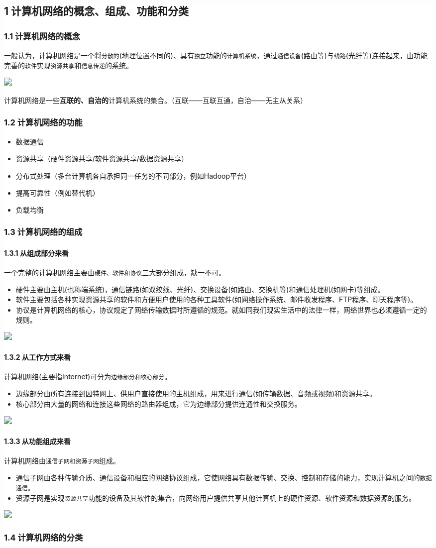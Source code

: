 ## 1 计算机网络的概念、组成、功能和分类

### 1.1 计算机网络的概念

一般认为，计算机网络是一个将`分散的`(地理位置不同的)、具有`独立`功能的`计算机系统`，通过`通信设备`(路由等)与`线路`(光纤等)连接起来，由功能完善的`软件`实现`资源共享`和`信息传递`的系统。

![](https://img-blog.csdnimg.cn/20201111133124799.png)

计算机网络是一些**互联的、自治的**计算机系统的集合。（互联——互联互通，自治——无主从关系）

### 1.2 计算机网络的功能

* 数据通信

* 资源共享（硬件资源共享/软件资源共享/数据资源共享）

* 分布式处理（多台计算机各自承担同一任务的不同部分，例如Hadoop平台）

* 提高可靠性（例如替代机）

* 负载均衡

### 1.3 计算机网络的组成

#### 1.3.1 从组成部分来看

一个完整的计算机网络主要由`硬件、软件和协议`三大部分组成，缺一不可。

- 硬件主要由主机(也称端系统)，通信链路(如双绞线、光纤)、交换设备(如路由、交换机等)和通信处理机(如网卡)等组成。
- 软件主要包括各种实现资源共享的软件和方便用户使用的各种工具软件(如网络操作系统、邮件收发程序、FTP程序、聊天程序等)。
- 协议是计算机网络的核心，协议规定了网络传输数据时所遵循的规范。就如同我们现实生活中的法律一样，网络世界也必须遵循一定的规则。

![](https://img-blog.csdnimg.cn/2020111113402544.png)

#### 1.3.2 从工作方式来看

计算机网络(主要指Internet)可分为`边缘部分和核心部分`。

- 边缘部分由所有连接到因特网上、供用户直接使用的主机组成，用来进行通信(如传输数据、音频或视频)和资源共享。
- 核心部分由大量的网络和连接这些网络的路由器组成，它为边缘部分提供连通性和交换服务。

![](https://img-blog.csdnimg.cn/20201111134253656.png)

#### 1.3.3 从功能组成来看

计算机网络由`通信子网和资源子网`组成。

- 通信子网由各种传输介质、通信设备和相应的网络协议组成，它使网络具有数据传输、交换、控制和存储的能力，实现计算机之间的`数据通信`。
- 资源子网是实现`资源共享`功能的设备及其软件的集合，向网络用户提供共享其他计算机上的硬件资源、软件资源和数据资源的服务。

![](https://img-blog.csdnimg.cn/20201111134531707.png)

### 1.4 计算机网络的分类
